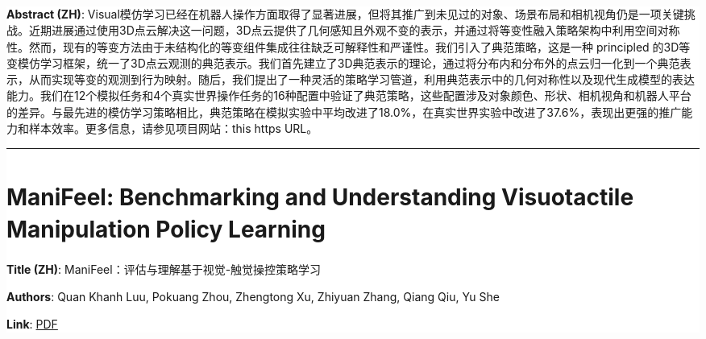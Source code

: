 **Abstract (ZH)**: Visual模仿学习已经在机器人操作方面取得了显著进展，但将其推广到未见过的对象、场景布局和相机视角仍是一项关键挑战。近期进展通过使用3D点云解决这一问题，3D点云提供了几何感知且外观不变的表示，并通过将等变性融入策略架构中利用空间对称性。然而，现有的等变方法由于未结构化的等变组件集成往往缺乏可解释性和严谨性。我们引入了典范策略，这是一种 principled 的3D等变模仿学习框架，统一了3D点云观测的典范表示。我们首先建立了3D典范表示的理论，通过将分布内和分布外的点云归一化到一个典范表示，从而实现等变的观测到行为映射。随后，我们提出了一种灵活的策略学习管道，利用典范表示中的几何对称性以及现代生成模型的表达能力。我们在12个模拟任务和4个真实世界操作任务的16种配置中验证了典范策略，这些配置涉及对象颜色、形状、相机视角和机器人平台的差异。与最先进的模仿学习策略相比，典范策略在模拟实验中平均改进了18.0%，在真实世界实验中改进了37.6%，表现出更强的推广能力和样本效率。更多信息，请参见项目网站：this https URL。 

---
# ManiFeel: Benchmarking and Understanding Visuotactile Manipulation Policy Learning 

**Title (ZH)**: ManiFeel：评估与理解基于视觉-触觉操控策略学习 

**Authors**: Quan Khanh Luu, Pokuang Zhou, Zhengtong Xu, Zhiyuan Zhang, Qiang Qiu, Yu She  

**Link**: [PDF](https://arxiv.org/pdf/2505.18472)  

